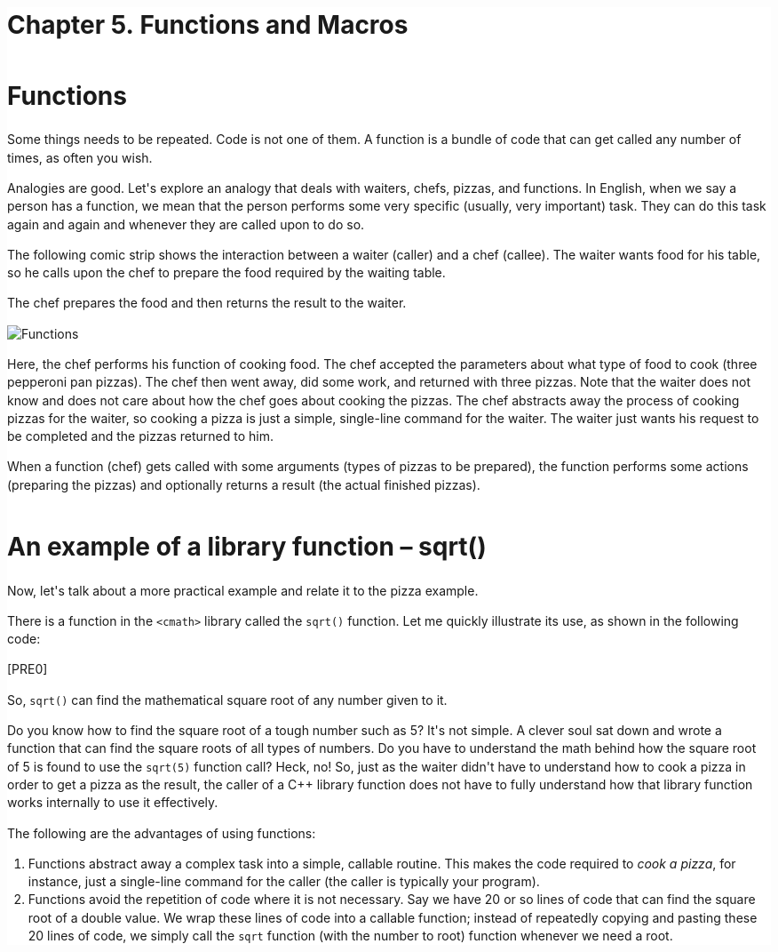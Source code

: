 # Chapter 5. Functions and Macros

# Functions

Some things needs to be repeated. Code is not one of them. A function is a bundle of code that can get called any number of times, as often you wish.

Analogies are good. Let's explore an analogy that deals with waiters, chefs, pizzas, and functions. In English, when we say a person has a function, we mean that the person performs some very specific (usually, very important) task. They can do this task again and again and whenever they are called upon to do so.

The following comic strip shows the interaction between a waiter (caller) and a chef (callee). The waiter wants food for his table, so he calls upon the chef to prepare the food required by the waiting table.

The chef prepares the food and then returns the result to the waiter.

![Functions](img/00052.jpeg)

Here, the chef performs his function of cooking food. The chef accepted the parameters about what type of food to cook (three pepperoni pan pizzas). The chef then went away, did some work, and returned with three pizzas. Note that the waiter does not know and does not care about how the chef goes about cooking the pizzas. The chef abstracts away the process of cooking pizzas for the waiter, so cooking a pizza is just a simple, single-line command for the waiter. The waiter just wants his request to be completed and the pizzas returned to him.

When a function (chef) gets called with some arguments (types of pizzas to be prepared), the function performs some actions (preparing the pizzas) and optionally returns a result (the actual finished pizzas).

# An example of a <cmath> library function – sqrt()

Now, let's talk about a more practical example and relate it to the pizza example.

There is a function in the `<cmath>` library called the `sqrt()` function. Let me quickly illustrate its use, as shown in the following code:

[PRE0]

So, `sqrt()` can find the mathematical square root of any number given to it.

Do you know how to find the square root of a tough number such as 5? It's not simple. A clever soul sat down and wrote a function that can find the square roots of all types of numbers. Do you have to understand the math behind how the square root of 5 is found to use the `sqrt(5)` function call? Heck, no! So, just as the waiter didn't have to understand how to cook a pizza in order to get a pizza as the result, the caller of a C++ library function does not have to fully understand how that library function works internally to use it effectively.

The following are the advantages of using functions:

1.  Functions abstract away a complex task into a simple, callable routine. This makes the code required to *cook a pizza*, for instance, just a single-line command for the caller (the caller is typically your program).
2.  Functions avoid the repetition of code where it is not necessary. Say we have 20 or so lines of code that can find the square root of a double value. We wrap these lines of code into a callable function; instead of repeatedly copying and pasting these 20 lines of code, we simply call the `sqrt` function (with the number to root) function whenever we need a root.
